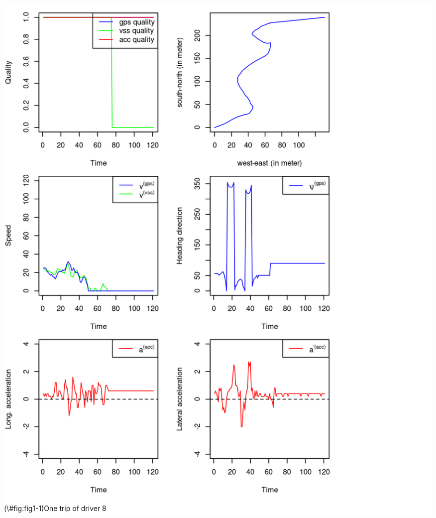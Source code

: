 <img src="./plots/tele_data_clean/tele_data_8_10_raw.png" alt="One trip of driver  8" width="80%" />
<p class="caption">(\#fig:fig1-1)One trip of driver  8</p>
</div>
